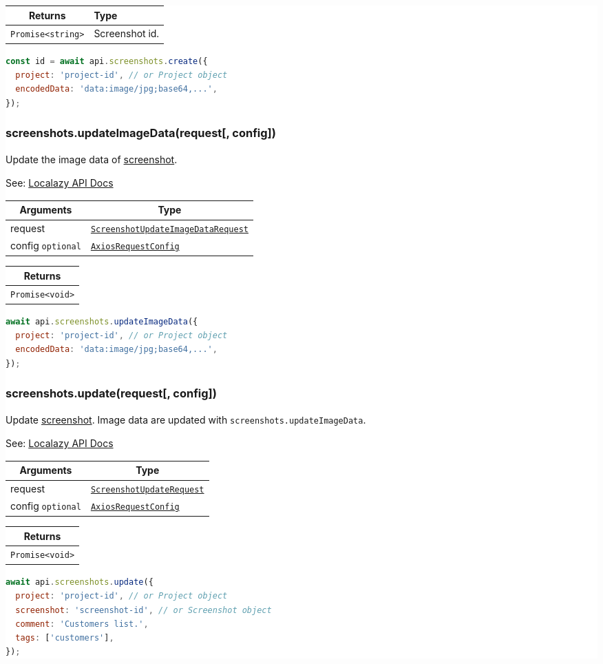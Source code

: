 | Returns           | Type           |
| ----------------- | :------------- |
| `Promise<string>` | Screenshot id. |

```javascript
const id = await api.screenshots.create({
  project: 'project-id', // or Project object
  encodedData: 'data:image/jpg;base64,...',
});
```

### screenshots.updateImageData(request[, config])

Update the image data of [screenshot](../src/types/screenshot.ts).

See: [Localazy API Docs](https://localazy.com/docs/api/screenshot-management#update-the-image-of-an-existing-screenshot)

| Arguments         | Type                                                                                       |
| ----------------- | ------------------------------------------------------------------------------------------ |
| request           | [`ScreenshotUpdateImageDataRequest`](../src/types/screenshot-update-image-data-request.ts) |
| config `optional` | [`AxiosRequestConfig`](https://axios-http.com/docs/req_config)                             |

| Returns         |
| --------------- |
| `Promise<void>` |

```javascript
await api.screenshots.updateImageData({
  project: 'project-id', // or Project object
  encodedData: 'data:image/jpg;base64,...',
});
```

### screenshots.update(request[, config])

Update [screenshot](../src/types/screenshot.ts).
Image data are updated with `screenshots.updateImageData`.

See: [Localazy API Docs](https://localazy.com/docs/api/screenshot-management#update-an-existing-screenshot)

| Arguments         | Type                                                                   |
| ----------------- | ---------------------------------------------------------------------- |
| request           | [`ScreenshotUpdateRequest`](../src/types/screenshot-update-request.ts) |
| config `optional` | [`AxiosRequestConfig`](https://axios-http.com/docs/req_config)         |

| Returns         |
| --------------- |
| `Promise<void>` |

```javascript
await api.screenshots.update({
  project: 'project-id', // or Project object
  screenshot: 'screenshot-id', // or Screenshot object
  comment: 'Customers list.',
  tags: ['customers'],
});
```
